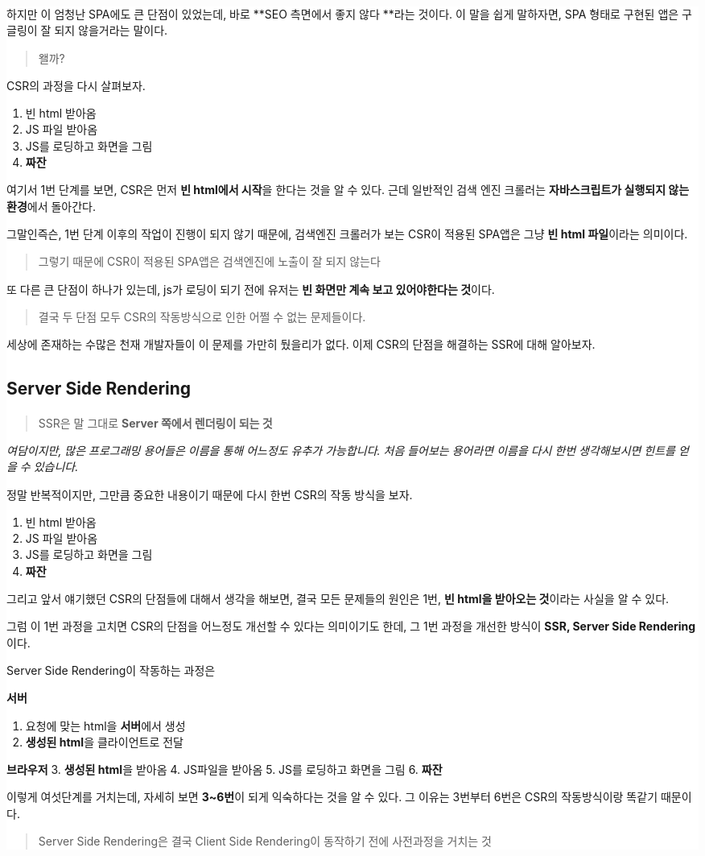 
하지만 이 엄청난 SPA에도 큰 단점이 있었는데, 바로 **SEO 측면에서 좋지 않다 **라는 것이다. 이 말을 쉽게 말하자면, SPA 형태로 구현된 앱은 구글링이 잘 되지 않을거라는 말이다. 

> 왤까?

CSR의 과정을 다시 살펴보자. 

1. 빈 html 받아옴
2. JS 파일 받아옴
3. JS를 로딩하고 화면을 그림
4. **짜잔**

여기서 1번 단계를 보면, CSR은 먼저 **빈 html에서 시작**을 한다는 것을 알 수 있다. 근데 일반적인 검색 엔진 크롤러는 **자바스크립트가 실행되지 않는 환경**에서 돌아간다. 

그말인즉슨, 1번 단계 이후의 작업이 진행이 되지 않기 때문에, 검색엔진 크롤러가 보는 CSR이 적용된 SPA앱은 그냥 **빈 html 파일**이라는 의미이다. 

> 그렇기 때문에 CSR이 적용된 SPA앱은 검색엔진에 노출이 잘 되지 않는다

또 다른 큰 단점이 하나가 있는데, js가 로딩이 되기 전에 유저는 **빈 화면만 계속 보고 있어야한다는 것**이다. 

> 결국 두 단점 모두 CSR의 작동방식으로 인한 어쩔 수 없는 문제들이다.

세상에 존재하는 수많은 천재 개발자들이 이 문제를 가만히 뒀을리가 없다. 이제 CSR의 단점을 해결하는 SSR에 대해 알아보자. 


## Server Side Rendering

> SSR은 말 그대로 **Server 쪽에서 렌더링이 되는 것**

_여담이지만, 많은 프로그래밍 용어들은 이름을 통해 어느정도 유추가 가능합니다. 처음 들어보는 용어라면 이름을 다시 한번 생각해보시면 힌트를 얻을 수 있습니다._

정말 반복적이지만, 그만큼 중요한 내용이기 때문에 다시 한번 CSR의 작동 방식을 보자. 

1. 빈 html 받아옴
2. JS 파일 받아옴
3. JS를 로딩하고 화면을 그림
4. **짜잔**

그리고 앞서 얘기했던 CSR의 단점들에 대해서 생각을 해보면, 결국 모든 문제들의 원인은 1번, **빈 html을 받아오는 것**이라는 사실을 알 수 있다. 

그럼 이 1번 과정을 고치면 CSR의 단점을 어느정도 개선할 수 있다는 의미이기도 한데, 그 1번 과정을 개선한 방식이 **SSR, Server Side Rendering**이다. 

Server Side Rendering이 작동하는 과정은

**서버**
1. 요청에 맞는 html을 **서버**에서 생성
2. **생성된 html**을 클라이언트로 전달

**브라우저**
3. **생성된 html**을 받아옴
4. JS파일을 받아옴
5. JS를 로딩하고 화면을 그림
6. **짜잔**

이렇게 여섯단계를 거치는데, 자세히 보면 **3~6번**이 되게 익숙하다는 것을 알 수 있다. 그 이유는 3번부터 6번은 CSR의 작동방식이랑 똑같기 때문이다.

> Server Side Rendering은 결국 Client Side Rendering이 동작하기 전에 사전과정을 거치는 것
